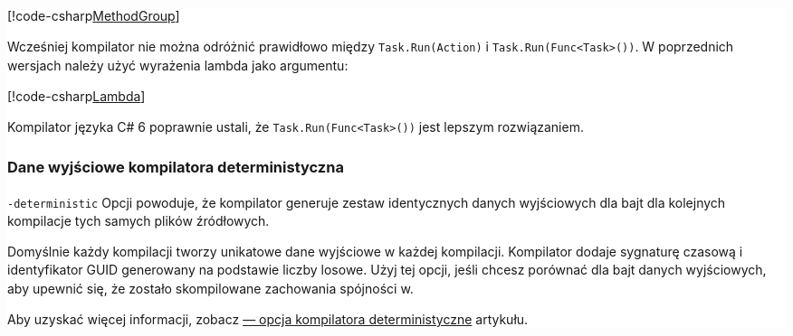 [!code-csharp[MethodGroup](../../../samples/snippets/csharp/new-in-6/overloads.cs#MethodGroup)]
 
Wcześniej kompilator nie można odróżnić prawidłowo między `Task.Run(Action)` i `Task.Run(Func<Task>())`. W poprzednich wersjach należy użyć wyrażenia lambda jako argumentu:

[!code-csharp[Lambda](../../../samples/snippets/csharp/new-in-6/overloads.cs#Lambda)]

Kompilator języka C# 6 poprawnie ustali, że `Task.Run(Func<Task>())` jest lepszym rozwiązaniem.

### <a name="deterministic-compiler-output"></a>Dane wyjściowe kompilatora deterministyczna

`-deterministic` Opcji powoduje, że kompilator generuje zestaw identycznych danych wyjściowych dla bajt dla kolejnych kompilacje tych samych plików źródłowych.

Domyślnie każdy kompilacji tworzy unikatowe dane wyjściowe w każdej kompilacji. Kompilator dodaje sygnaturę czasową i identyfikator GUID generowany na podstawie liczby losowe. Użyj tej opcji, jeśli chcesz porównać dla bajt danych wyjściowych, aby upewnić się, że zostało skompilowane zachowania spójności w.

Aby uzyskać więcej informacji, zobacz [— opcja kompilatora deterministyczne](../language-reference/compiler-options/deterministic-compiler-option.md) artykułu.
